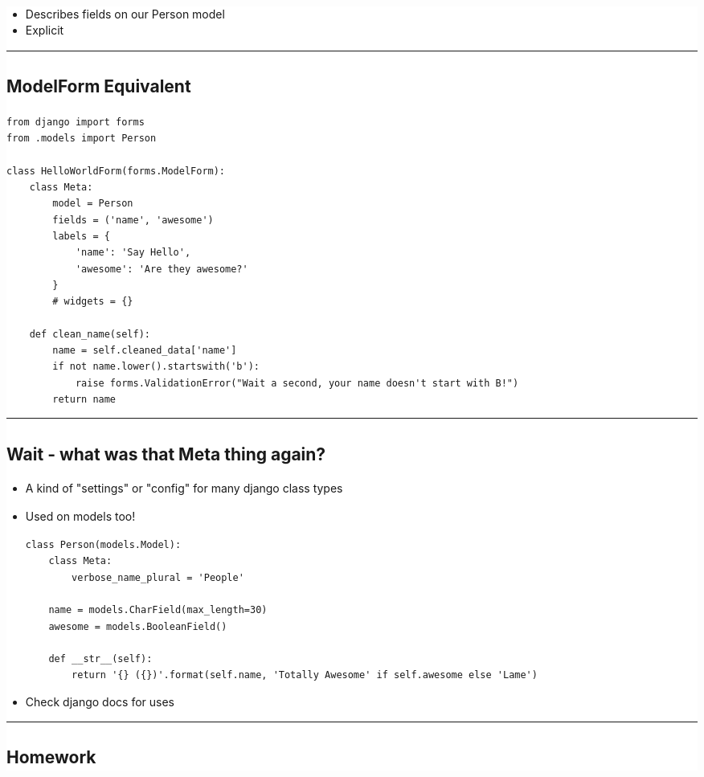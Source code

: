 - Describes fields on our Person model
- Explicit

---

## ModelForm Equivalent

```
from django import forms
from .models import Person

class HelloWorldForm(forms.ModelForm):
    class Meta:
        model = Person
        fields = ('name', 'awesome')
        labels = {
            'name': 'Say Hello',
            'awesome': 'Are they awesome?'
        }
        # widgets = {}

    def clean_name(self):
        name = self.cleaned_data['name']
        if not name.lower().startswith('b'):
            raise forms.ValidationError("Wait a second, your name doesn't start with B!")
        return name
```

---

## Wait - what was that Meta thing again?

- A kind of "settings" or "config" for many django class types
- Used on models too!

  ```
  class Person(models.Model):
      class Meta:
          verbose_name_plural = 'People'
          
      name = models.CharField(max_length=30)
      awesome = models.BooleanField()

      def __str__(self):
          return '{} ({})'.format(self.name, 'Totally Awesome' if self.awesome else 'Lame')
  ```

- Check django docs for uses

---

## Homework
